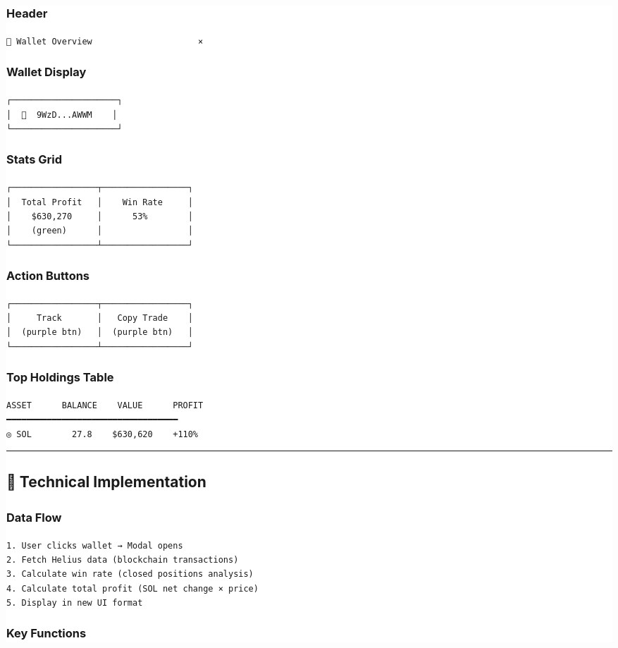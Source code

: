 ### Header
```
🤖 Wallet Overview                     ×
```

### Wallet Display
```
┌─────────────────────┐
│  🤖  9WzD...AWWM    │
└─────────────────────┘
```

### Stats Grid
```
┌─────────────────┬─────────────────┐
│  Total Profit   │    Win Rate     │
│    $630,270     │      53%        │
│    (green)      │                 │
└─────────────────┴─────────────────┘
```

### Action Buttons
```
┌─────────────────┬─────────────────┐
│     Track       │   Copy Trade    │
│  (purple btn)   │  (purple btn)   │
└─────────────────┴─────────────────┘
```

### Top Holdings Table
```
ASSET      BALANCE    VALUE      PROFIT
━━━━━━━━━━━━━━━━━━━━━━━━━━━━━━━━━━
◎ SOL        27.8    $630,620    +110%
```

---

## 🔧 Technical Implementation

### Data Flow
```
1. User clicks wallet → Modal opens
2. Fetch Helius data (blockchain transactions)
3. Calculate win rate (closed positions analysis)
4. Calculate total profit (SOL net change × price)
5. Display in new UI format
```

### Key Functions
